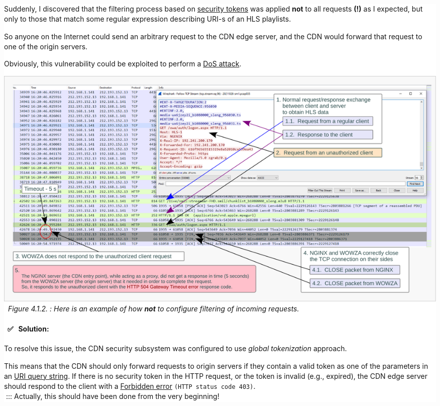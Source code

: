 Suddenly, I discovered that
the filtering process based on [security tokens](#132-security-tokens) was applied **not** to all requests
**(!)** as I expected,
but only to those that match some regular expression describing URI-s of an HLS playlists.  

So anyone on the Internet could send an arbitrary request to the CDN edge server,
and the CDN would forward that request to one of the origin servers.  

Obviously, this vulnerability could be exploited to perform a [DoS attack](https://en.wikipedia.org/wiki/Denial-of-service_attack).  

![Here is an example of how NOT to configure filtering of incoming requests.](./pics/4.1.2.HTTP-504-by-UnauthorizedClients.svg)  
&nbsp;&nbsp;*Figure 4.1.2. : Here is an example of how **not** to configure filtering of incoming requests.*  


#### &nbsp; &#x2705; &nbsp; Solution:  

To resolve this issue, the CDN security subsystem was configured to use _global tokenization_ approach. 

This means that the CDN should only forward requests to origin servers
if they contain a valid token as one of the parameters in
an [URI query string](https://en.wikipedia.org/wiki/Query_string).
If there is no security token in the HTTP request, or the token is invalid (e.g., expired),
the CDN edge server should respond to the client with
a [Forbidden error](https://developer.mozilla.org/en-US/docs/Web/HTTP/Status/403) `(HTTP status code 403)`.  
&nbsp;:::&nbsp;Actually, this should have been done from the very beginning!  
